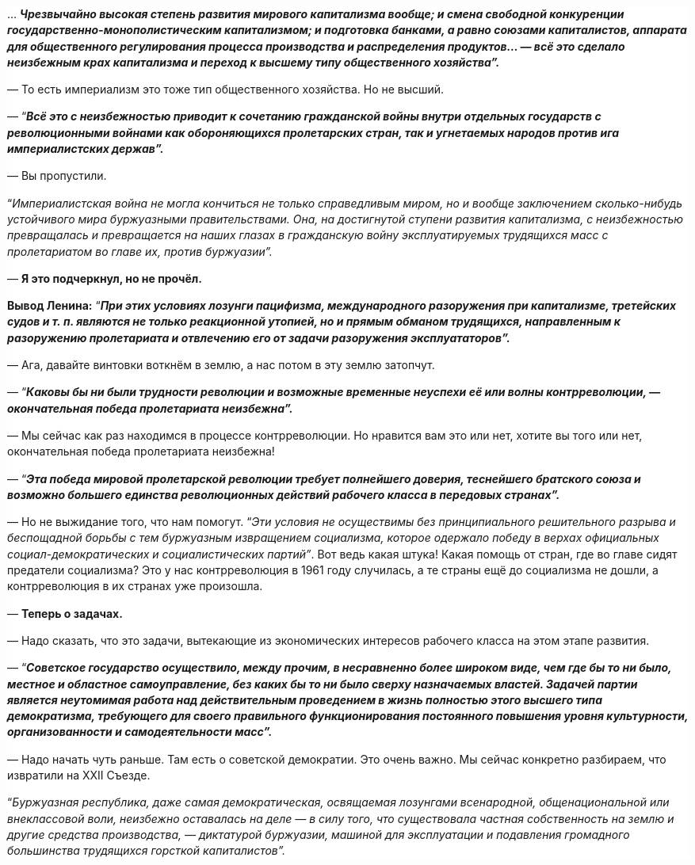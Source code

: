 … **_Чрезвычайно высокая степень развития мирового капитализма вообще; и смена свободной конкуренции государственно-монополистическим капитализмом; и подготовка банками, а равно союзами капиталистов, аппарата для общественного регулирования процесса производства и распределения продуктов… — всё это сделало неизбежным крах капитализма и переход к высшему типу общественного хозяйства”._**

— То есть империализм это тоже тип общественного хозяйства. Но не высший.

— “**_Всё это с неизбежностью приводит к сочетанию гражданской войны внутри отдельных государств с революционными войнами как обороняющихся пролетарских стран, так и угнетаемых народов против ига империалистских держав”._**

— Вы пропустили.

“_Империалистская война не могла кончиться не только справедливым миром, но и вообще заключением сколько-нибудь устойчивого мира буржуазными правительствами. Она, на достигнутой ступени развития капитализма, с неизбежностью превращалась и превращается на наших глазах в гражданскую войну эксплуатируемых трудящихся масс с пролетариатом во главе их, против буржуазии”._

— **Я это подчеркнул, но не прочёл.**

**Вывод Ленина:** “**_При этих условиях лозунги пацифизма, международного разоружения при капитализме, третейских судов и т. п. являются не только реакционной утопией, но и прямым обманом трудящихся, направленным к разоружению пролетариата и отвлечению его от задачи разоружения эксплуататоров”._**

— Ага, давайте винтовки воткнём в землю, а нас потом в эту землю затопчут.

— “**_Каковы бы ни были трудности революции и возможные временные неуспехи её или волны контрреволюции, — окончательная победа пролетариата неизбежна”._**

— Мы сейчас как раз находимся в процессе контрреволюции. Но нравится вам это или нет, хотите вы того или нет, окончательная победа пролетариата неизбежна!

— “**_Эта победа мировой пролетарской революции требует полнейшего доверия, теснейшего братского союза и возможно большего единства революционных действий рабочего класса в передовых странах”._**

— Но не выжидание того, что нам помогут. “_Эти условия не осуществимы без принципиального решительного разрыва и беспощадной борьбы с тем буржуазным извращением социализма, которое одержало победу в верхах официальных социал-демократических и социалистических партий”_. Вот ведь какая штука! Какая помощь от стран, где во главе сидят предатели социализма? Это у нас контрреволюция в 1961 году случилась, а те страны ещё до социализма не дошли, а контрреволюция в их странах уже произошла.

— **Теперь о задачах.**

— Надо сказать, что это задачи, вытекающие из экономических интересов рабочего класса на этом этапе развития.

— “**_Советское государство осуществило, между прочим, в несравненно более широком виде, чем где бы то ни было, местное и областное самоуправление, без каких бы то ни было сверху назначаемых властей. Задачей партии является неутомимая работа над действительным проведением в жизнь полностью этого высшего типа демократизма, требующего для своего правильного функционирования постоянного повышения уровня культурности, организованности и самодеятельности масс”._**

— Надо начать чуть раньше. Там есть о советской демократии. Это очень важно. Мы сейчас конкретно разбираем, что извратили на XXII Съезде.

“_Буржуазная республика, даже самая демократическая, освящаемая лозунгами всенародной, общенациональной или внеклассовой воли, неизбежно оставалась на деле — в силу того, что существовала частная собственность на землю и другие средства производства, — диктатурой буржуазии, машиной для эксплуатации и подавления громадного большинства трудящихся горсткой капиталистов”._
